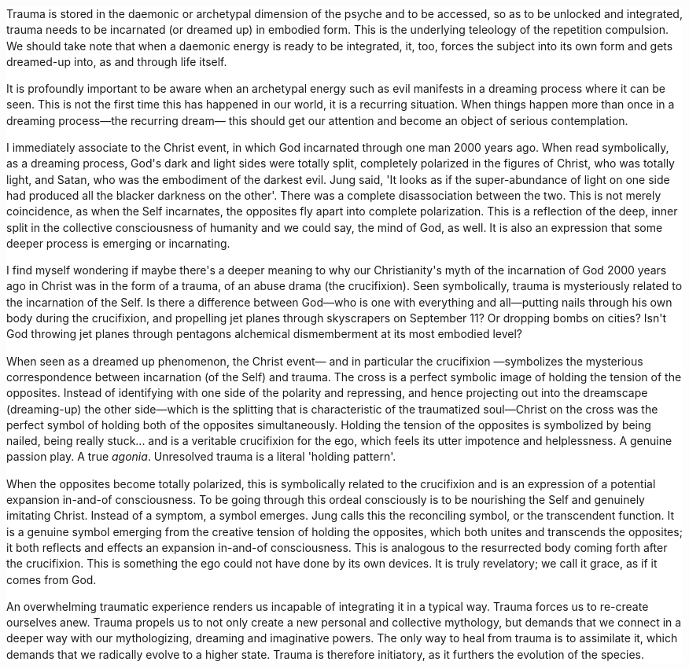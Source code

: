 Trauma is stored in the daemonic or archetypal dimension of the psyche and to be accessed, so as to be unlocked and integrated, trauma needs to be incarnated (or dreamed up) in embodied form. This is the underlying teleology of the repetition compulsion. We should take note that when a daemonic energy is ready to be integrated, it, too, forces the subject into its own form and gets dreamed-up into, as and through life itself. 

It is profoundly important to be aware when an archetypal energy such as evil manifests in a dreaming process where it can be seen. This is not the first time this has happened in our world, it is a recurring situation. When things happen more than once in a dreaming process—the recurring dream— this should get our attention and become an object of serious contemplation. 

I immediately associate to the Christ event, in which God incarnated through one man 2000 years ago. When read symbolically, as a dreaming process, God's dark and light sides were totally split, completely polarized in the figures of Christ, who was totally light, and Satan, who was the embodiment of the darkest evil. Jung said, 'It looks as if the super-abundance of light on one side had produced all the blacker darkness on the other'. There was a complete disassociation between the two. This is not merely coincidence, as when the Self incarnates, the opposites fly apart into complete polarization. This is a reflection of the deep, inner split in the collective consciousness of humanity and we could say, the mind of God, as well. It is also an expression that some deeper process is emerging or incarnating. 

I find myself wondering if maybe there's a deeper meaning to why our Christianity's myth of the incarnation of God 2000 years ago in Christ was in the form of a trauma, of an abuse drama (the crucifixion). Seen symbolically, trauma is mysteriously related to the incarnation of the Self. Is there a difference between God—who is one with everything and all—putting nails through his own body during the crucifixion, and propelling jet planes through skyscrapers on September 11? Or dropping bombs on cities? Isn't God throwing jet planes through pentagons alchemical dismemberment at its most embodied level? 

When seen as a dreamed up phenomenon, the Christ event— and in particular the crucifixion —symbolizes the mysterious correspondence between incarnation (of the Self) and trauma. The cross is a perfect symbolic image of holding the tension of the opposites. Instead of identifying with one side of the polarity and repressing, and hence projecting out into the dreamscape (dreaming-up) the other side—which is the splitting that is characteristic of the traumatized soul—Christ on the cross was the perfect symbol of holding both of the opposites simultaneously. Holding the tension of the opposites is symbolized by being nailed, being really stuck... and is a veritable crucifixion for the ego, which feels its utter impotence and helplessness. A genuine passion play. A true *agonia*. Unresolved trauma is a literal 'holding pattern'. 

When the opposites become totally polarized, this is symbolically related to the crucifixion and is an expression of a potential expansion in-and-of consciousness. To be going through this ordeal consciously is to be nourishing the Self and genuinely imitating Christ. Instead of a symptom, a symbol emerges. Jung calls this the reconciling symbol, or the transcendent function. It is a genuine symbol emerging from the creative tension of holding the opposites, which both unites and transcends the opposites; it both reflects and effects an expansion in-and-of consciousness. This is analogous to the resurrected body coming forth after the crucifixion. This is something the ego could not have done by its own devices. It is truly revelatory; we call it grace, as if it comes from God. 

An overwhelming traumatic experience renders us incapable of integrating it in a typical way. Trauma forces us to re-create ourselves anew. Trauma propels us to not only create a new personal and collective mythology, but demands that we connect in a deeper way with our mythologizing, dreaming and imaginative powers. The only way to heal from trauma is to assimilate it, which demands that we radically evolve to a higher state. Trauma is therefore initiatory, as it furthers the evolution of the species. 
